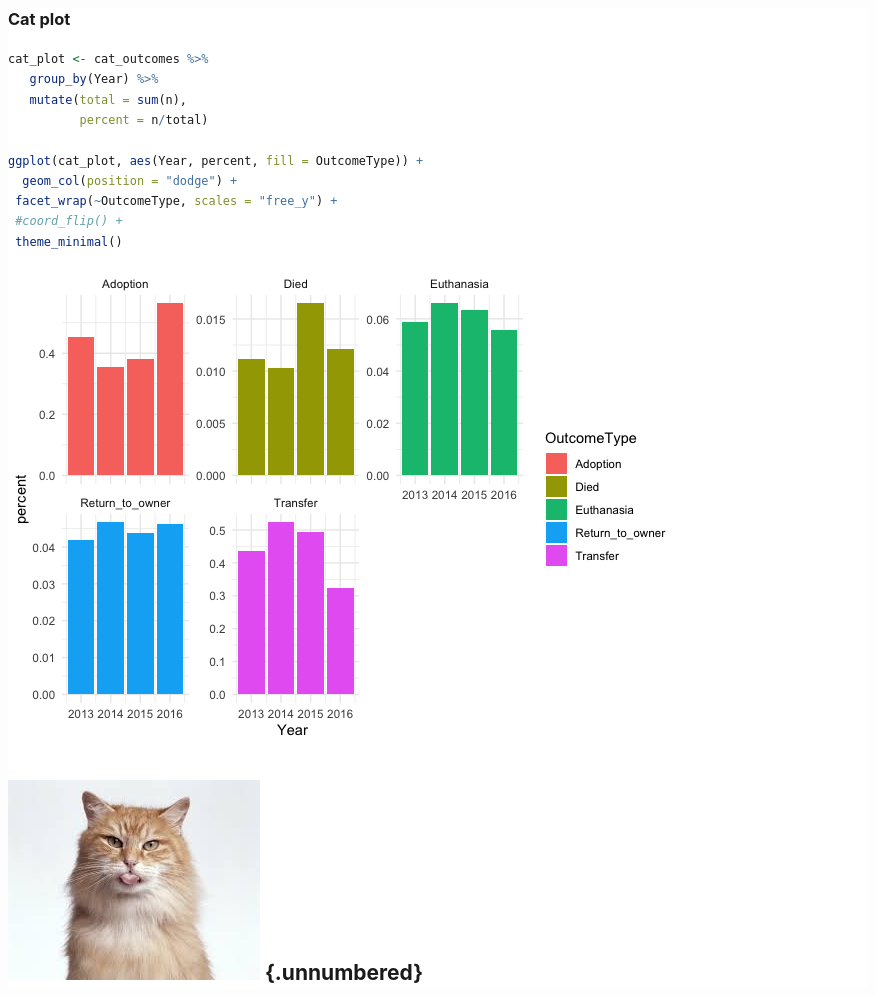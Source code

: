 ### Cat plot


```r
cat_plot <- cat_outcomes %>%
   group_by(Year) %>%
   mutate(total = sum(n),
          percent = n/total)

ggplot(cat_plot, aes(Year, percent, fill = OutcomeType)) +
  geom_col(position = "dodge") +
 facet_wrap(~OutcomeType, scales = "free_y") +
 #coord_flip() +
 theme_minimal()
```

![](Animal_Porject_files/figure-html/unnamed-chunk-22-1.png)

## ![](pics/cat.jpeg "cat") {.unnumbered}
